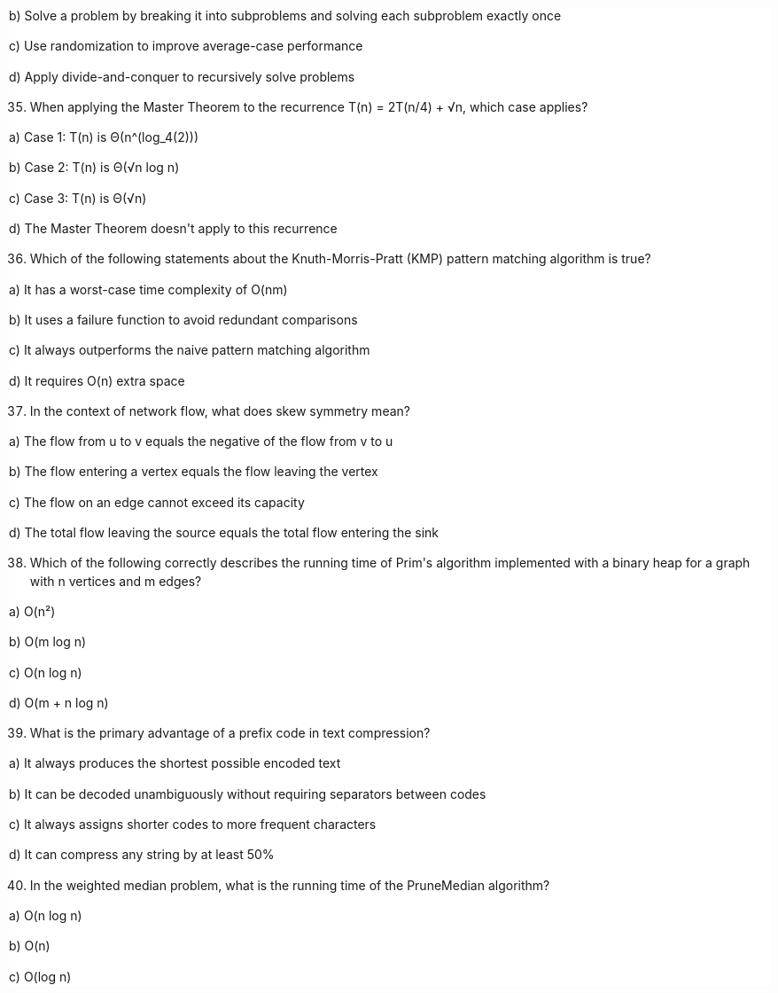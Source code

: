 b) Solve a problem by breaking it into subproblems and solving each subproblem exactly once

c) Use randomization to improve average-case performance

d) Apply divide-and-conquer to recursively solve problems

35. When applying the Master Theorem to the recurrence T(n) = 2T(n/4) + √n, which case applies?

a) Case 1: T(n) is Θ(n^(log_4(2)))

b) Case 2: T(n) is Θ(√n log n)

c) Case 3: T(n) is Θ(√n)

d) The Master Theorem doesn't apply to this recurrence

36. Which of the following statements about the Knuth-Morris-Pratt (KMP) pattern matching algorithm is true?

a) It has a worst-case time complexity of O(nm)

b) It uses a failure function to avoid redundant comparisons

c) It always outperforms the naive pattern matching algorithm

d) It requires O(n) extra space

37. In the context of network flow, what does skew symmetry mean?

a) The flow from u to v equals the negative of the flow from v to u

b) The flow entering a vertex equals the flow leaving the vertex

c) The flow on an edge cannot exceed its capacity

d) The total flow leaving the source equals the total flow entering the sink

38. Which of the following correctly describes the running time of Prim's algorithm implemented with a binary heap for a graph with n vertices and m edges?

a) O(n²)

b) O(m log n)

c) O(n log n)

d) O(m + n log n)

39. What is the primary advantage of a prefix code in text compression?

a) It always produces the shortest possible encoded text

b) It can be decoded unambiguously without requiring separators between codes

c) It always assigns shorter codes to more frequent characters

d) It can compress any string by at least 50%

40. In the weighted median problem, what is the running time of the PruneMedian algorithm?

a) O(n log n)

b) O(n)

c) O(log n)
